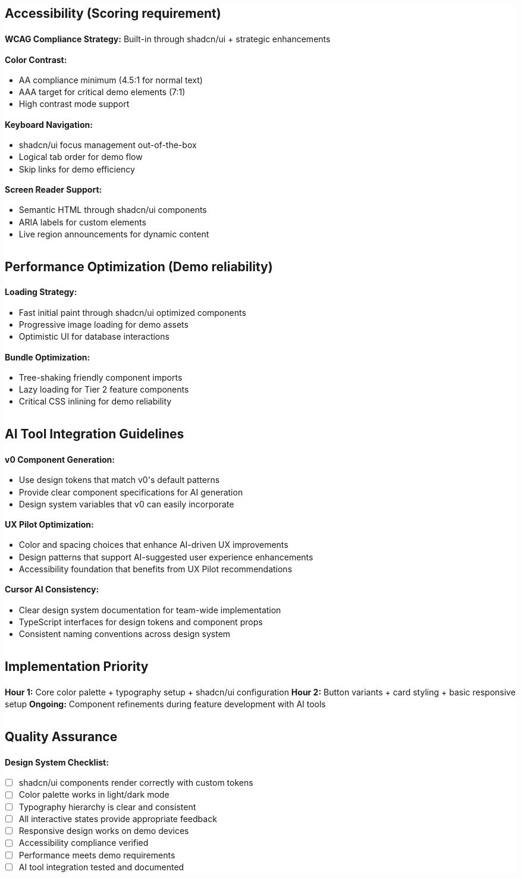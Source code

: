 ## Accessibility (Scoring requirement)
**WCAG Compliance Strategy:** Built-in through shadcn/ui + strategic enhancements

**Color Contrast:**
- AA compliance minimum (4.5:1 for normal text)
- AAA target for critical demo elements (7:1)
- High contrast mode support

**Keyboard Navigation:**
- shadcn/ui focus management out-of-the-box
- Logical tab order for demo flow
- Skip links for demo efficiency

**Screen Reader Support:**
- Semantic HTML through shadcn/ui components
- ARIA labels for custom elements
- Live region announcements for dynamic content

## Performance Optimization (Demo reliability)
**Loading Strategy:**
- Fast initial paint through shadcn/ui optimized components
- Progressive image loading for demo assets
- Optimistic UI for database interactions

**Bundle Optimization:**
- Tree-shaking friendly component imports
- Lazy loading for Tier 2 feature components
- Critical CSS inlining for demo reliability

## AI Tool Integration Guidelines
**v0 Component Generation:**
- Use design tokens that match v0's default patterns
- Provide clear component specifications for AI generation
- Design system variables that v0 can easily incorporate

**UX Pilot Optimization:**
- Color and spacing choices that enhance AI-driven UX improvements
- Design patterns that support AI-suggested user experience enhancements
- Accessibility foundation that benefits from UX Pilot recommendations

**Cursor AI Consistency:**
- Clear design system documentation for team-wide implementation
- TypeScript interfaces for design tokens and component props
- Consistent naming conventions across design system

## Implementation Priority
**Hour 1:** Core color palette + typography setup + shadcn/ui configuration
**Hour 2:** Button variants + card styling + basic responsive setup
**Ongoing:** Component refinements during feature development with AI tools

## Quality Assurance
**Design System Checklist:**
- [ ] shadcn/ui components render correctly with custom tokens
- [ ] Color palette works in light/dark mode
- [ ] Typography hierarchy is clear and consistent
- [ ] All interactive states provide appropriate feedback
- [ ] Responsive design works on demo devices
- [ ] Accessibility compliance verified
- [ ] Performance meets demo requirements
- [ ] AI tool integration tested and documented
</format>
</task>
</context>
